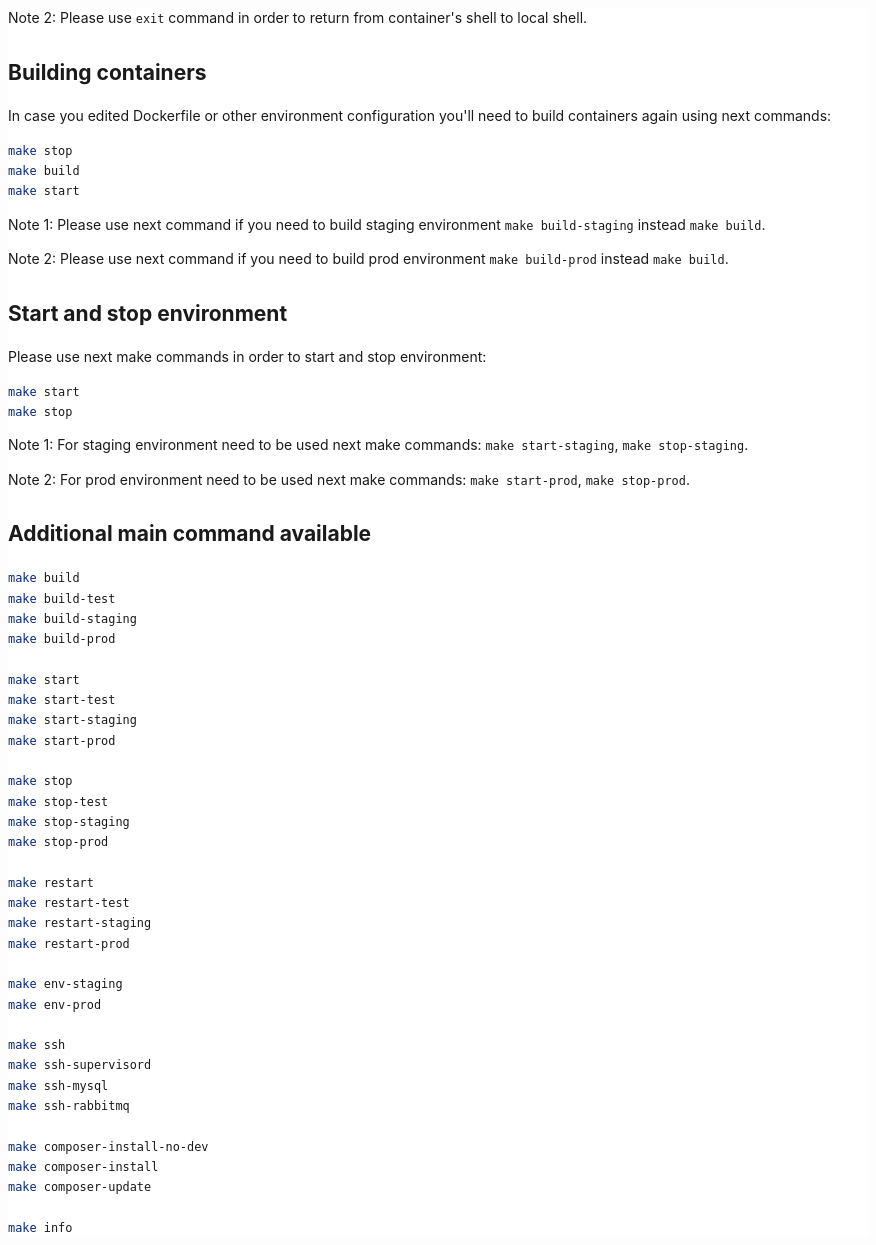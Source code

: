 Note 2: Please use `exit` command in order to return from container's shell to local shell.

## Building containers
In case you edited Dockerfile or other environment configuration you'll need to build containers again using next commands:
```bash
make stop
make build
make start
```
Note 1: Please use next command if you need to build staging environment `make build-staging` instead `make build`.

Note 2: Please use next command if you need to build prod environment `make build-prod` instead `make build`.

## Start and stop environment
Please use next make commands in order to start and stop environment:
```bash
make start
make stop
```
Note 1: For staging environment need to be used next make commands: `make start-staging`, `make stop-staging`.

Note 2: For prod environment need to be used next make commands: `make start-prod`, `make stop-prod`.

## Additional main command available
```bash
make build
make build-test
make build-staging
make build-prod

make start
make start-test
make start-staging
make start-prod

make stop
make stop-test
make stop-staging
make stop-prod

make restart
make restart-test
make restart-staging
make restart-prod

make env-staging
make env-prod

make ssh
make ssh-supervisord
make ssh-mysql
make ssh-rabbitmq

make composer-install-no-dev
make composer-install
make composer-update

make info
```